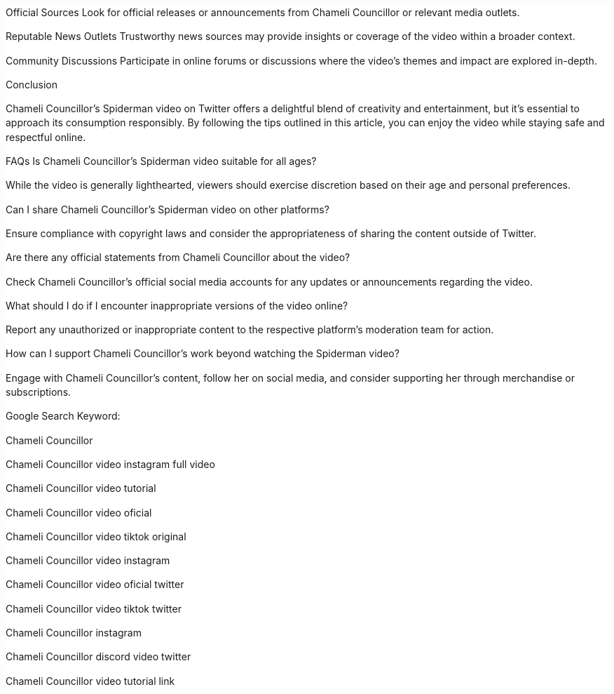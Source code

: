 Official Sources Look for official releases or announcements from Chameli Councillor or relevant media outlets.

Reputable News Outlets Trustworthy news sources may provide insights or coverage of the video within a broader context.

Community Discussions Participate in online forums or discussions where the video’s themes and impact are explored in-depth.

Conclusion

Chameli Councillor’s Spiderman video on Twitter offers a delightful blend of creativity and entertainment, but it’s essential to approach its consumption responsibly. By following the tips outlined in this article, you can enjoy the video while staying safe and respectful online.

FAQs Is Chameli Councillor’s Spiderman video suitable for all ages?

While the video is generally lighthearted, viewers should exercise discretion based on their age and personal preferences.

Can I share Chameli Councillor’s Spiderman video on other platforms?

Ensure compliance with copyright laws and consider the appropriateness of sharing the content outside of Twitter.

Are there any official statements from Chameli Councillor about the video?

Check Chameli Councillor’s official social media accounts for any updates or announcements regarding the video.

What should I do if I encounter inappropriate versions of the video online?

Report any unauthorized or inappropriate content to the respective platform’s moderation team for action.

How can I support Chameli Councillor’s work beyond watching the Spiderman video?

Engage with Chameli Councillor’s content, follow her on social media, and consider supporting her through merchandise or subscriptions.

Google Search Keyword:

Chameli Councillor

Chameli Councillor video instagram full video

Chameli Councillor video tutorial

Chameli Councillor video oficial

Chameli Councillor video tiktok original

Chameli Councillor video instagram

Chameli Councillor video oficial twitter

Chameli Councillor video tiktok twitter

Chameli Councillor instagram

Chameli Councillor discord video twitter

Chameli Councillor video tutorial link
